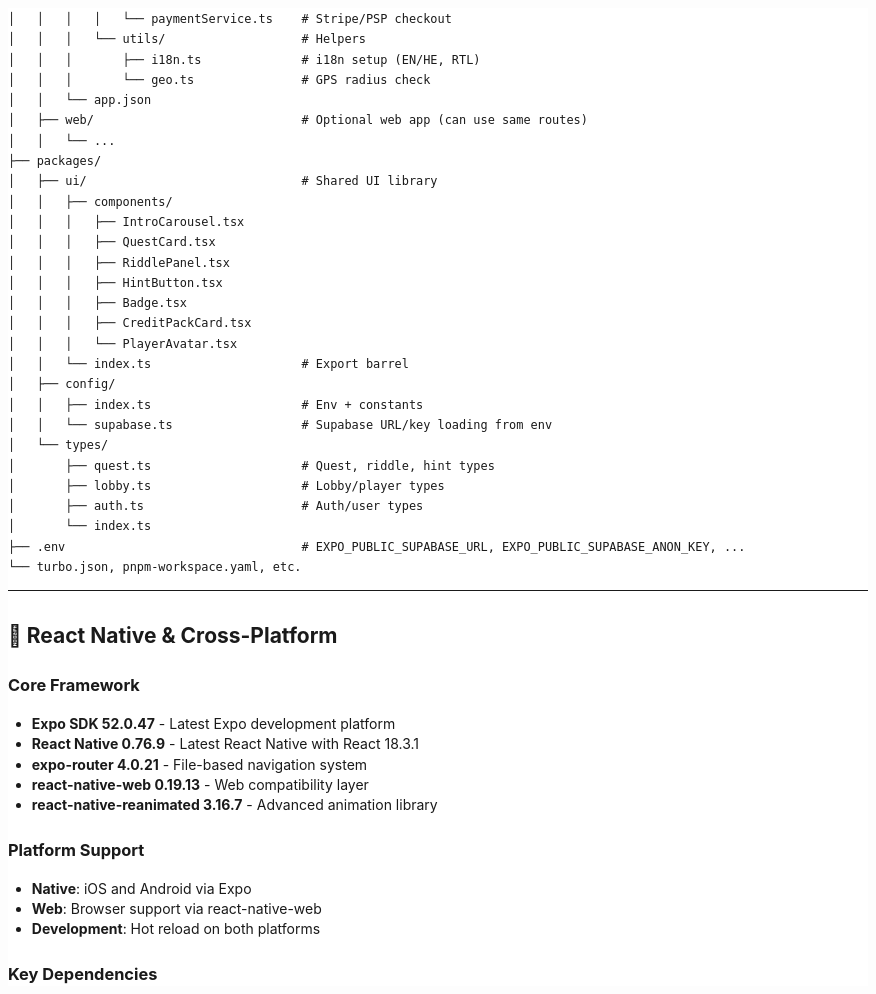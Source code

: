 ```
│   │   │   │   └── paymentService.ts    # Stripe/PSP checkout
│   │   │   └── utils/                   # Helpers
│   │   │       ├── i18n.ts              # i18n setup (EN/HE, RTL)
│   │   │       └── geo.ts               # GPS radius check
│   │   └── app.json
│   ├── web/                             # Optional web app (can use same routes)
│   │   └── ...
├── packages/
│   ├── ui/                              # Shared UI library
│   │   ├── components/
│   │   │   ├── IntroCarousel.tsx
│   │   │   ├── QuestCard.tsx
│   │   │   ├── RiddlePanel.tsx
│   │   │   ├── HintButton.tsx
│   │   │   ├── Badge.tsx
│   │   │   ├── CreditPackCard.tsx
│   │   │   └── PlayerAvatar.tsx
│   │   └── index.ts                     # Export barrel
│   ├── config/
│   │   ├── index.ts                     # Env + constants
│   │   └── supabase.ts                  # Supabase URL/key loading from env
│   └── types/
│       ├── quest.ts                     # Quest, riddle, hint types
│       ├── lobby.ts                     # Lobby/player types
│       ├── auth.ts                      # Auth/user types
│       └── index.ts
├── .env                                 # EXPO_PUBLIC_SUPABASE_URL, EXPO_PUBLIC_SUPABASE_ANON_KEY, ...
└── turbo.json, pnpm-workspace.yaml, etc.
```

---

## 🚀 React Native & Cross-Platform

### Core Framework

- **Expo SDK 52.0.47** - Latest Expo development platform
- **React Native 0.76.9** - Latest React Native with React 18.3.1
- **expo-router 4.0.21** - File-based navigation system
- **react-native-web 0.19.13** - Web compatibility layer
- **react-native-reanimated 3.16.7** - Advanced animation library

### Platform Support

- **Native**: iOS and Android via Expo
- **Web**: Browser support via react-native-web
- **Development**: Hot reload on both platforms

### Key Dependencies

